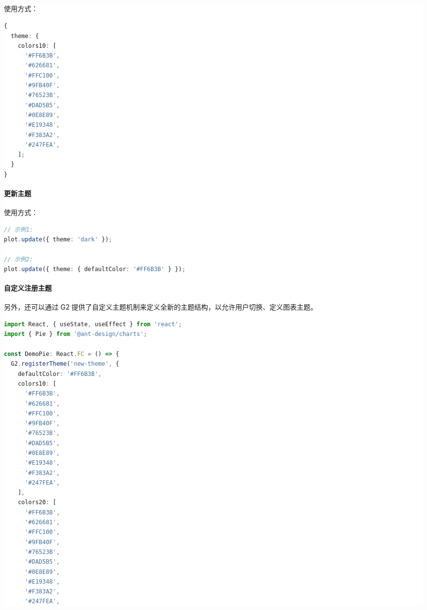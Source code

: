 使用方式：

```ts
{
  theme: {
    colors10: [
      '#FF6B3B',
      '#626681',
      '#FFC100',
      '#9FB40F',
      '#76523B',
      '#DAD5B5',
      '#0E8E89',
      '#E19348',
      '#F383A2',
      '#247FEA',
    ];
  }
}
```

#### 更新主题

使用方式：

```ts
// 示例1:
plot.update({ theme: 'dark' });

// 示例2:
plot.update({ theme: { defaultColor: '#FF6B3B' } });
```

#### 自定义注册主题

另外，还可以通过 G2 提供了自定义主题机制来定义全新的主题结构，以允许用户切换、定义图表主题。

```ts
import React, { useState, useEffect } from 'react';
import { Pie } from '@ant-design/charts';

const DemoPie: React.FC = () => {
  G2.registerTheme('new-theme', {
    defaultColor: '#FF6B3B',
    colors10: [
      '#FF6B3B',
      '#626681',
      '#FFC100',
      '#9FB40F',
      '#76523B',
      '#DAD5B5',
      '#0E8E89',
      '#E19348',
      '#F383A2',
      '#247FEA',
    ],
    colors20: [
      '#FF6B3B',
      '#626681',
      '#FFC100',
      '#9FB40F',
      '#76523B',
      '#DAD5B5',
      '#0E8E89',
      '#E19348',
      '#F383A2',
      '#247FEA',
```